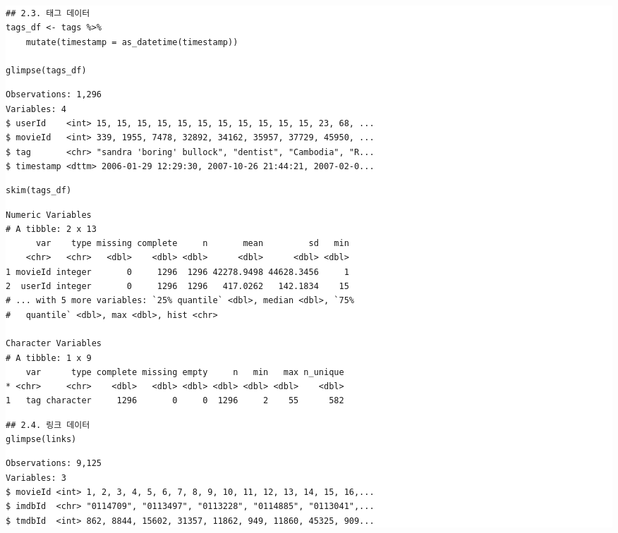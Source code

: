 

~~~{.r}
## 2.3. 태그 데이터
tags_df <- tags %>%
    mutate(timestamp = as_datetime(timestamp))

glimpse(tags_df)
~~~



~~~{.output}
Observations: 1,296
Variables: 4
$ userId    <int> 15, 15, 15, 15, 15, 15, 15, 15, 15, 15, 15, 23, 68, ...
$ movieId   <int> 339, 1955, 7478, 32892, 34162, 35957, 37729, 45950, ...
$ tag       <chr> "sandra 'boring' bullock", "dentist", "Cambodia", "R...
$ timestamp <dttm> 2006-01-29 12:29:30, 2007-10-26 21:44:21, 2007-02-0...

~~~



~~~{.r}
skim(tags_df)
~~~



~~~{.output}
Numeric Variables
# A tibble: 2 x 13
      var    type missing complete     n       mean         sd   min
    <chr>   <chr>   <dbl>    <dbl> <dbl>      <dbl>      <dbl> <dbl>
1 movieId integer       0     1296  1296 42278.9498 44628.3456     1
2  userId integer       0     1296  1296   417.0262   142.1834    15
# ... with 5 more variables: `25% quantile` <dbl>, median <dbl>, `75%
#   quantile` <dbl>, max <dbl>, hist <chr>

Character Variables
# A tibble: 1 x 9
    var      type complete missing empty     n   min   max n_unique
* <chr>     <chr>    <dbl>   <dbl> <dbl> <dbl> <dbl> <dbl>    <dbl>
1   tag character     1296       0     0  1296     2    55      582

~~~



~~~{.r}
## 2.4. 링크 데이터
glimpse(links)
~~~



~~~{.output}
Observations: 9,125
Variables: 3
$ movieId <int> 1, 2, 3, 4, 5, 6, 7, 8, 9, 10, 11, 12, 13, 14, 15, 16,...
$ imdbId  <chr> "0114709", "0113497", "0113228", "0114885", "0113041",...
$ tmdbId  <int> 862, 8844, 15602, 31357, 11862, 949, 11860, 45325, 909...

~~~

